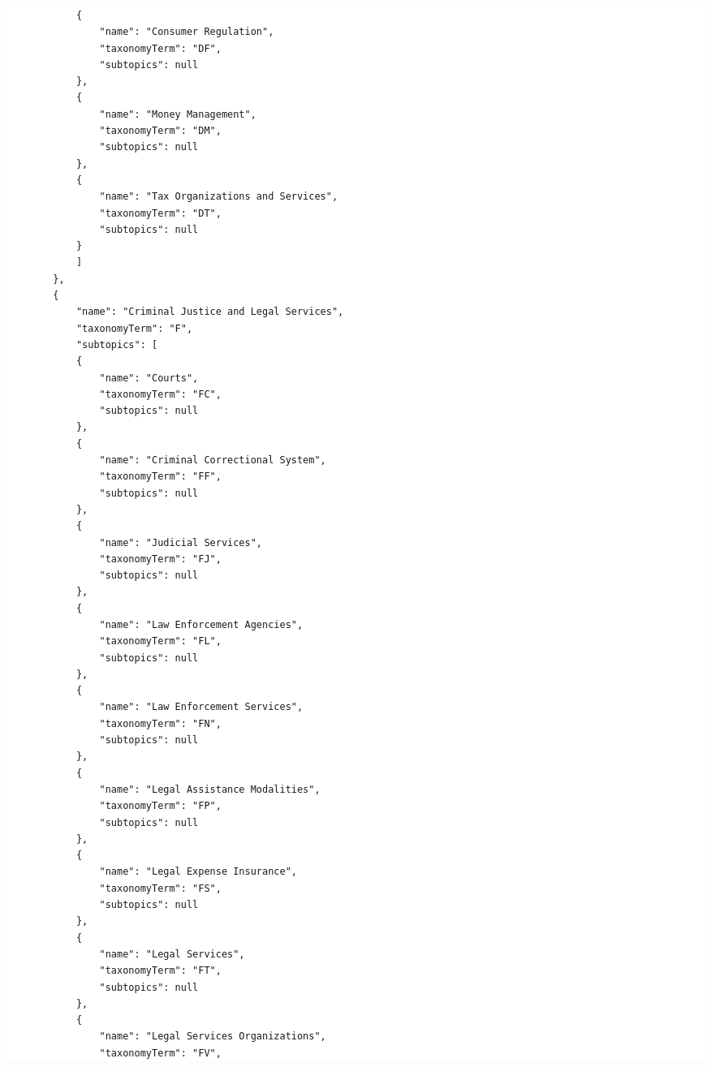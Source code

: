                 {
                    "name": "Consumer Regulation",
                    "taxonomyTerm": "DF",
                    "subtopics": null
                },
                {
                    "name": "Money Management",
                    "taxonomyTerm": "DM",
                    "subtopics": null
                },
                {
                    "name": "Tax Organizations and Services",
                    "taxonomyTerm": "DT",
                    "subtopics": null
                }
                ]
            },
            {
                "name": "Criminal Justice and Legal Services",
                "taxonomyTerm": "F",
                "subtopics": [
                {
                    "name": "Courts",
                    "taxonomyTerm": "FC",
                    "subtopics": null
                },
                {
                    "name": "Criminal Correctional System",
                    "taxonomyTerm": "FF",
                    "subtopics": null
                },
                {
                    "name": "Judicial Services",
                    "taxonomyTerm": "FJ",
                    "subtopics": null
                },
                {
                    "name": "Law Enforcement Agencies",
                    "taxonomyTerm": "FL",
                    "subtopics": null
                },
                {
                    "name": "Law Enforcement Services",
                    "taxonomyTerm": "FN",
                    "subtopics": null
                },
                {
                    "name": "Legal Assistance Modalities",
                    "taxonomyTerm": "FP",
                    "subtopics": null
                },
                {
                    "name": "Legal Expense Insurance",
                    "taxonomyTerm": "FS",
                    "subtopics": null
                },
                {
                    "name": "Legal Services",
                    "taxonomyTerm": "FT",
                    "subtopics": null
                },
                {
                    "name": "Legal Services Organizations",
                    "taxonomyTerm": "FV",